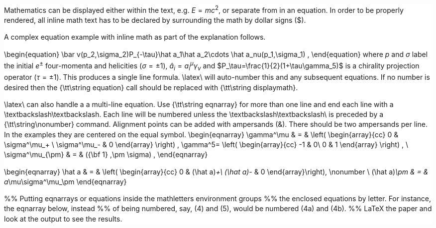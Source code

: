 Mathematics can be displayed either within the text, e.g. $E = mc^2$, or
separate from in an equation.  In order to be properly rendered, all inline
math text has to be declared by surrounding the math by dollar signs (\$).

A complex equation example with inline math as part of the explanation
follows.

\begin{equation}
\bar v(p_2,\sigma_2)P_{-\tau}\hat a_1\hat a_2\cdots
\hat a_nu(p_1,\sigma_1) ,
\end{equation}
where $p$ and $\sigma$ label the initial $e^{\pm}$ four-momenta
and helicities $(\sigma = \pm 1)$, $\hat a_i=a^\mu_i\gamma_\nu$
and $P_\tau=\frac{1}{2}(1+\tau\gamma_5)$ is a chirality projection
operator $(\tau = \pm1)$.  This produces a single line formula.  \latex\ will
auto-number this and any subsequent equations.  If no number is desired then
the {\tt\string equation} call should be replaced with {\tt\string displaymath}.

\latex\ can also handle a a multi-line equation.  Use {\tt\string eqnarray}
for more than one line and end each line with a
\textbackslash\textbackslash.  Each line will be numbered unless the
\textbackslash\textbackslash\ is preceded by a {\tt\string\nonumber}
command.  Alignment points can be added with ampersands (\&).  There should be
two ampersands per line. In the examples they are centered on the equal
symbol.
\begin{eqnarray}
\gamma^\mu  & = &
 \left(
\begin{array}{cc}
0 & \sigma^\mu_+ \\
\sigma^\mu_- & 0
\end{array}     \right) ,
 \gamma^5= \left(
\begin{array}{cc}
-1 &   0\\
0 &   1
\end{array}     \right)  , \\
\sigma^\mu_{\pm}  & = &   ({\bf 1} ,\pm \sigma) , 
\end{eqnarray}

\begin{eqnarray}
\hat a & = & \left(
\begin{array}{cc}
0 & (\hat a)_+\\
(\hat a)_- & 0
\end{array}\right), \nonumber \\
(\hat a)_\pm & = & a_\mu\sigma^\mu_\pm 
\end{eqnarray}

%% Putting eqnarrays or equations inside the mathletters environment groups
%% the enclosed equations by letter. For instance, the eqnarray below, instead
%% of being numbered, say, (4) and (5), would be numbered (4a) and (4b).
%% LaTeX the paper and look at the output to see the results.
